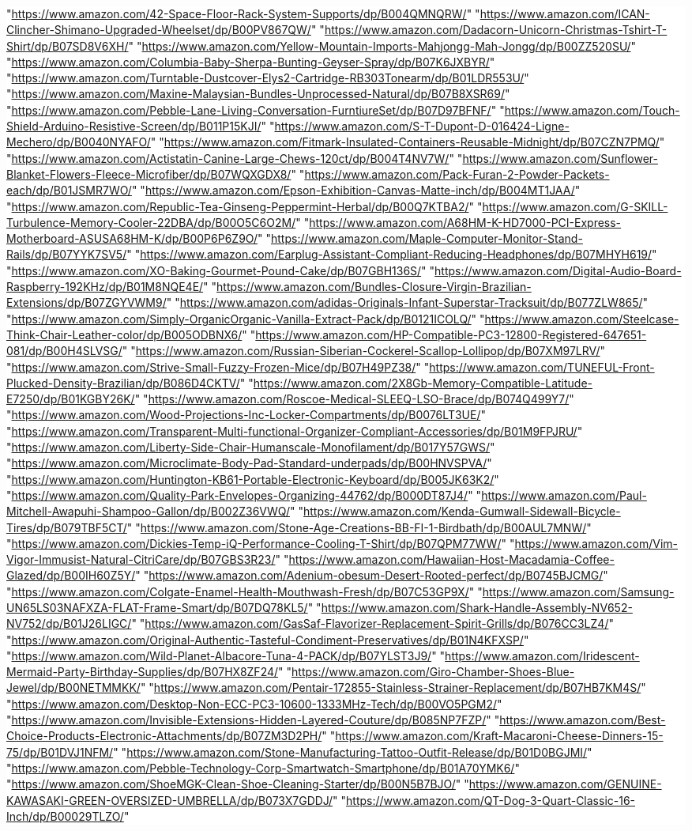 "https://www.amazon.com/42-Space-Floor-Rack-System-Supports/dp/B004QMNQRW/"
"https://www.amazon.com/ICAN-Clincher-Shimano-Upgraded-Wheelset/dp/B00PV867QW/"
"https://www.amazon.com/Dadacorn-Unicorn-Christmas-Tshirt-T-Shirt/dp/B07SD8V6XH/"
"https://www.amazon.com/Yellow-Mountain-Imports-Mahjongg-Mah-Jongg/dp/B00ZZ520SU/"
"https://www.amazon.com/Columbia-Baby-Sherpa-Bunting-Geyser-Spray/dp/B07K6JXBYR/"
"https://www.amazon.com/Turntable-Dustcover-Elys2-Cartridge-RB303Tonearm/dp/B01LDR553U/"
"https://www.amazon.com/Maxine-Malaysian-Bundles-Unprocessed-Natural/dp/B07B8XSR69/"
"https://www.amazon.com/Pebble-Lane-Living-Conversation-FurntiureSet/dp/B07D97BFNF/"
"https://www.amazon.com/Touch-Shield-Arduino-Resistive-Screen/dp/B011P15KJI/"
"https://www.amazon.com/S-T-Dupont-D-016424-Ligne-Mechero/dp/B0040NYAFO/"
"https://www.amazon.com/Fitmark-Insulated-Containers-Reusable-Midnight/dp/B07CZN7PMQ/"
"https://www.amazon.com/Actistatin-Canine-Large-Chews-120ct/dp/B004T4NV7W/"
"https://www.amazon.com/Sunflower-Blanket-Flowers-Fleece-Microfiber/dp/B07WQXGDX8/"
"https://www.amazon.com/Pack-Furan-2-Powder-Packets-each/dp/B01JSMR7WO/"
"https://www.amazon.com/Epson-Exhibition-Canvas-Matte-inch/dp/B004MT1JAA/"
"https://www.amazon.com/Republic-Tea-Ginseng-Peppermint-Herbal/dp/B00Q7KTBA2/"
"https://www.amazon.com/G-SKILL-Turbulence-Memory-Cooler-22DBA/dp/B00O5C6O2M/"
"https://www.amazon.com/A68HM-K-HD7000-PCI-Express-Motherboard-ASUSA68HM-K/dp/B00P6P6Z9O/"
"https://www.amazon.com/Maple-Computer-Monitor-Stand-Rails/dp/B07YYK7SV5/"
"https://www.amazon.com/Earplug-Assistant-Compliant-Reducing-Headphones/dp/B07MHYH619/"
"https://www.amazon.com/XO-Baking-Gourmet-Pound-Cake/dp/B07GBH136S/"
"https://www.amazon.com/Digital-Audio-Board-Raspberry-192KHz/dp/B01M8NQE4E/"
"https://www.amazon.com/Bundles-Closure-Virgin-Brazilian-Extensions/dp/B07ZGYVWM9/"
"https://www.amazon.com/adidas-Originals-Infant-Superstar-Tracksuit/dp/B077ZLW865/"
"https://www.amazon.com/Simply-OrganicOrganic-Vanilla-Extract-Pack/dp/B0121ICOLQ/"
"https://www.amazon.com/Steelcase-Think-Chair-Leather-color/dp/B005ODBNX6/"
"https://www.amazon.com/HP-Compatible-PC3-12800-Registered-647651-081/dp/B00H4SLVSG/"
"https://www.amazon.com/Russian-Siberian-Cockerel-Scallop-Lollipop/dp/B07XM97LRV/"
"https://www.amazon.com/Strive-Small-Fuzzy-Frozen-Mice/dp/B07H49PZ38/"
"https://www.amazon.com/TUNEFUL-Front-Plucked-Density-Brazilian/dp/B086D4CKTV/"
"https://www.amazon.com/2X8Gb-Memory-Compatible-Latitude-E7250/dp/B01KGBY26K/"
"https://www.amazon.com/Roscoe-Medical-SLEEQ-LSO-Brace/dp/B074Q499Y7/"
"https://www.amazon.com/Wood-Projections-Inc-Locker-Compartments/dp/B0076LT3UE/"
"https://www.amazon.com/Transparent-Multi-functional-Organizer-Compliant-Accessories/dp/B01M9FPJRU/"
"https://www.amazon.com/Liberty-Side-Chair-Humanscale-Monofilament/dp/B017Y57GWS/"
"https://www.amazon.com/Microclimate-Body-Pad-Standard-underpads/dp/B00HNVSPVA/"
"https://www.amazon.com/Huntington-KB61-Portable-Electronic-Keyboard/dp/B005JK63K2/"
"https://www.amazon.com/Quality-Park-Envelopes-Organizing-44762/dp/B000DT87J4/"
"https://www.amazon.com/Paul-Mitchell-Awapuhi-Shampoo-Gallon/dp/B002Z36VWQ/"
"https://www.amazon.com/Kenda-Gumwall-Sidewall-Bicycle-Tires/dp/B079TBF5CT/"
"https://www.amazon.com/Stone-Age-Creations-BB-FI-1-Birdbath/dp/B00AUL7MNW/"
"https://www.amazon.com/Dickies-Temp-iQ-Performance-Cooling-T-Shirt/dp/B07QPM77WW/"
"https://www.amazon.com/Vim-Vigor-Immusist-Natural-CitriCare/dp/B07GBS3R23/"
"https://www.amazon.com/Hawaiian-Host-Macadamia-Coffee-Glazed/dp/B00IH60Z5Y/"
"https://www.amazon.com/Adenium-obesum-Desert-Rooted-perfect/dp/B0745BJCMG/"
"https://www.amazon.com/Colgate-Enamel-Health-Mouthwash-Fresh/dp/B07C53GP9X/"
"https://www.amazon.com/Samsung-UN65LS03NAFXZA-FLAT-Frame-Smart/dp/B07DQ78KL5/"
"https://www.amazon.com/Shark-Handle-Assembly-NV652-NV752/dp/B01J26LIGC/"
"https://www.amazon.com/GasSaf-Flavorizer-Replacement-Spirit-Grills/dp/B076CC3LZ4/"
"https://www.amazon.com/Original-Authentic-Tasteful-Condiment-Preservatives/dp/B01N4KFXSP/"
"https://www.amazon.com/Wild-Planet-Albacore-Tuna-4-PACK/dp/B07YLST3J9/"
"https://www.amazon.com/Iridescent-Mermaid-Party-Birthday-Supplies/dp/B07HX8ZF24/"
"https://www.amazon.com/Giro-Chamber-Shoes-Blue-Jewel/dp/B00NETMMKK/"
"https://www.amazon.com/Pentair-172855-Stainless-Strainer-Replacement/dp/B07HB7KM4S/"
"https://www.amazon.com/Desktop-Non-ECC-PC3-10600-1333MHz-Tech/dp/B00VO5PGM2/"
"https://www.amazon.com/Invisible-Extensions-Hidden-Layered-Couture/dp/B085NP7FZP/"
"https://www.amazon.com/Best-Choice-Products-Electronic-Attachments/dp/B07ZM3D2PH/"
"https://www.amazon.com/Kraft-Macaroni-Cheese-Dinners-15-75/dp/B01DVJ1NFM/"
"https://www.amazon.com/Stone-Manufacturing-Tattoo-Outfit-Release/dp/B01D0BGJMI/"
"https://www.amazon.com/Pebble-Technology-Corp-Smartwatch-Smartphone/dp/B01A70YMK6/"
"https://www.amazon.com/ShoeMGK-Clean-Shoe-Cleaning-Starter/dp/B00N5B7BJO/"
"https://www.amazon.com/GENUINE-KAWASAKI-GREEN-OVERSIZED-UMBRELLA/dp/B073X7GDDJ/"
"https://www.amazon.com/QT-Dog-3-Quart-Classic-16-Inch/dp/B00029TLZO/"